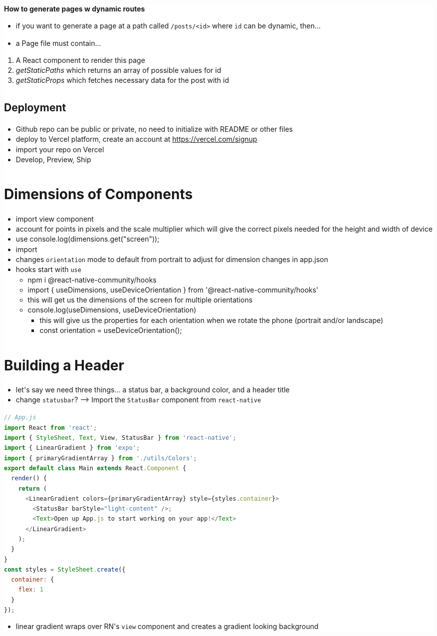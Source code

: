 **How to generate pages w dynamic routes**
- if you want to generate a page at a path called `/posts/<id>` where `id` can be dynamic, then...

- a Page file must contain...
1. A React component to render this page
2. *getStaticPaths* which returns an array of possible values for id
3. *getStaticProps* which fetches necessary data for the post with id

## Deployment
- Github repo can be public or private, no need to initialize with README or other files
- deploy to Vercel platform, create an account at https://vercel.com/signup
- import your repo on Vercel
- Develop, Preview, Ship


# Dimensions of Components
- import view component
- account for points in pixels and the scale multiplier which will give the correct pixels needed for the height and width of device
- use console.log(dimensions.get("screen"));
- import
- changes `orientation` mode to default from portrait to adjust for dimension changes in app.json
- hooks start with `use`
  - npm i @react-native-community/hooks
  - import { useDimensions, useDeviceOrientation } from '@react-native-community/hooks'
  - this will get us the dimensions of the screen for multiple orientations
  - console.log(useDimensions, useDeviceOrientation)
    - this will give us the properties for each orientation when we rotate the phone (portrait and/or landscape)
    - const orientation = useDeviceOrientation(); 

# Building a Header
- let's say we need three things... a status bar, a background color, and a header title
- change `statusbar`? --> Import the `StatusBar` component from `react-native`

```js
// App.js
import React from 'react';
import { StyleSheet, Text, View, StatusBar } from 'react-native';
import { LinearGradient } from 'expo';
import { primaryGradientArray } from './utils/Colors';
export default class Main extends React.Component {
  render() {
    return (
      <LinearGradient colors={primaryGradientArray} style={styles.container}>
        <StatusBar barStyle="light-content" />;
        <Text>Open up App.js to start working on your app!</Text>
      </LinearGradient>
    );
  }
}
const styles = StyleSheet.create({
  container: {
    flex: 1
  }
});
```
- linear gradient wraps over RN's `view` component and creates a gradient looking background
